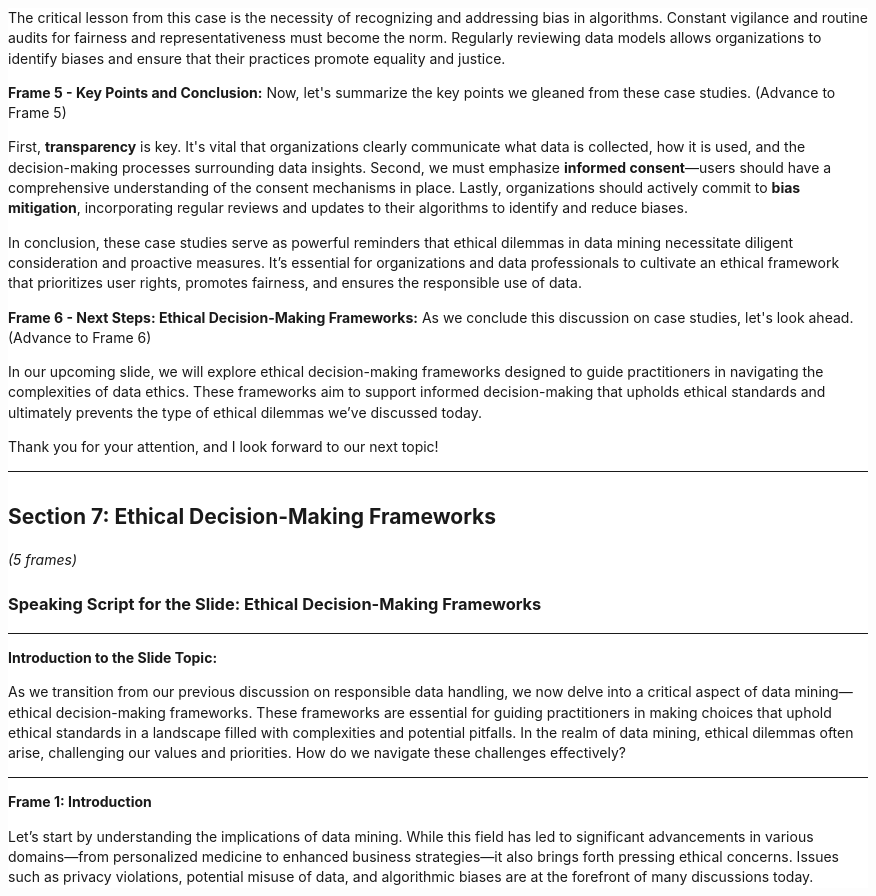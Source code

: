 The critical lesson from this case is the necessity of recognizing and addressing bias in algorithms. Constant vigilance and routine audits for fairness and representativeness must become the norm. Regularly reviewing data models allows organizations to identify biases and ensure that their practices promote equality and justice.

**Frame 5 - Key Points and Conclusion:**
Now, let's summarize the key points we gleaned from these case studies. 
(Advance to Frame 5)

First, **transparency** is key. It's vital that organizations clearly communicate what data is collected, how it is used, and the decision-making processes surrounding data insights. Second, we must emphasize **informed consent**—users should have a comprehensive understanding of the consent mechanisms in place. Lastly, organizations should actively commit to **bias mitigation**, incorporating regular reviews and updates to their algorithms to identify and reduce biases.

In conclusion, these case studies serve as powerful reminders that ethical dilemmas in data mining necessitate diligent consideration and proactive measures. It’s essential for organizations and data professionals to cultivate an ethical framework that prioritizes user rights, promotes fairness, and ensures the responsible use of data.

**Frame 6 - Next Steps: Ethical Decision-Making Frameworks:**
As we conclude this discussion on case studies, let's look ahead. 
(Advance to Frame 6)

In our upcoming slide, we will explore ethical decision-making frameworks designed to guide practitioners in navigating the complexities of data ethics. These frameworks aim to support informed decision-making that upholds ethical standards and ultimately prevents the type of ethical dilemmas we’ve discussed today.

Thank you for your attention, and I look forward to our next topic!

---

## Section 7: Ethical Decision-Making Frameworks
*(5 frames)*

### Speaking Script for the Slide: Ethical Decision-Making Frameworks

---

**Introduction to the Slide Topic:**

As we transition from our previous discussion on responsible data handling, we now delve into a critical aspect of data mining—ethical decision-making frameworks. These frameworks are essential for guiding practitioners in making choices that uphold ethical standards in a landscape filled with complexities and potential pitfalls. In the realm of data mining, ethical dilemmas often arise, challenging our values and priorities. How do we navigate these challenges effectively?

---

**Frame 1: Introduction**

Let’s start by understanding the implications of data mining. While this field has led to significant advancements in various domains—from personalized medicine to enhanced business strategies—it also brings forth pressing ethical concerns. Issues such as privacy violations, potential misuse of data, and algorithmic biases are at the forefront of many discussions today. 
